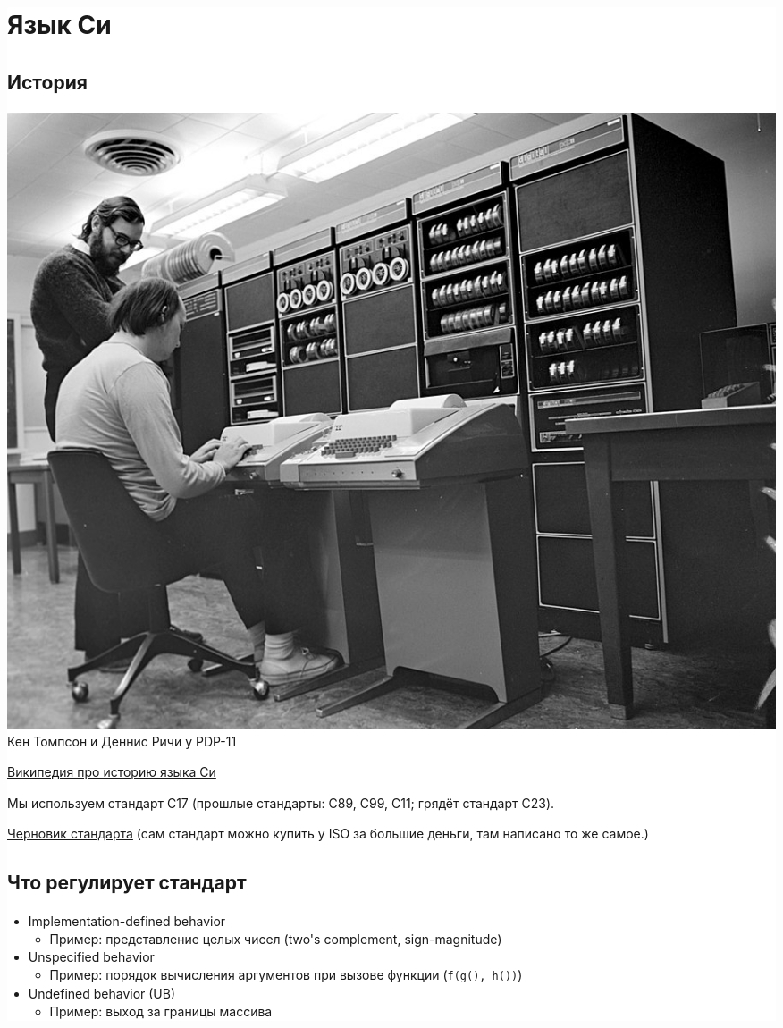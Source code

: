 # Язык Си
## История
![](kt-dr-pdp11.jpg)
Кен Томпсон и Деннис Ричи у PDP-11

[Википедия про историю языка Си](https://en.wikipedia.org/wiki/C_(programming_language)#History)

Мы используем стандарт С17 (прошлые стандарты: C89, C99, C11; грядёт стандарт C23).

[Черновик стандарта](https://www.open-std.org/JTC1/SC22/WG14/www/docs/n1570.pdf) (сам стандарт
можно купить у ISO за большие деньги,
там написано то же самое.)

## Что регулирует стандарт
* Implementation-defined behavior
  * Пример: представление целых чисел (two's complement, sign-magnitude)
* Unspecified behavior 
  * Пример: порядок вычисления аргументов при вызове функции (`f(g(), h())`)
* Undefined behavior (UB)
  * Пример: выход за границы массива
